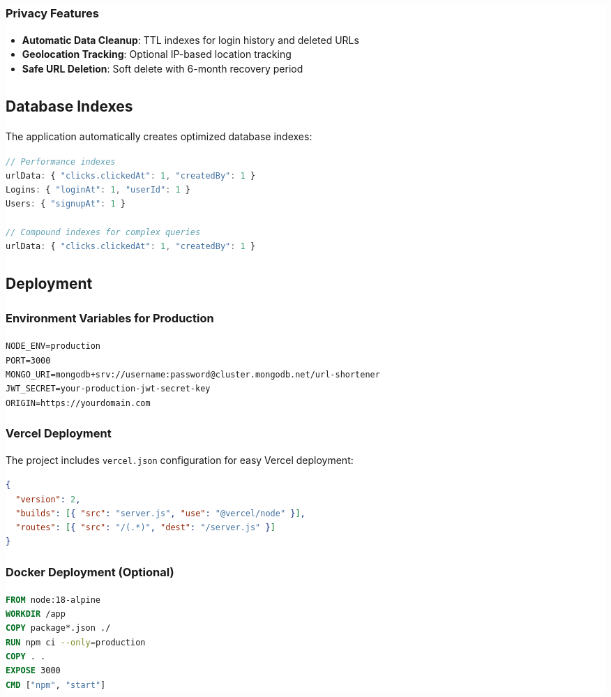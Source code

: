 ### Privacy Features
- **Automatic Data Cleanup**: TTL indexes for login history and deleted URLs
- **Geolocation Tracking**: Optional IP-based location tracking
- **Safe URL Deletion**: Soft delete with 6-month recovery period

## Database Indexes

The application automatically creates optimized database indexes:

```javascript
// Performance indexes
urlData: { "clicks.clickedAt": 1, "createdBy": 1 }
Logins: { "loginAt": 1, "userId": 1 }
Users: { "signupAt": 1 }

// Compound indexes for complex queries
urlData: { "clicks.clickedAt": 1, "createdBy": 1 }
```

## Deployment

### Environment Variables for Production
```env
NODE_ENV=production
PORT=3000
MONGO_URI=mongodb+srv://username:password@cluster.mongodb.net/url-shortener
JWT_SECRET=your-production-jwt-secret-key
ORIGIN=https://yourdomain.com
```

### Vercel Deployment
The project includes `vercel.json` configuration for easy Vercel deployment:

```json
{
  "version": 2,
  "builds": [{ "src": "server.js", "use": "@vercel/node" }],
  "routes": [{ "src": "/(.*)", "dest": "/server.js" }]
}
```

### Docker Deployment (Optional)
```dockerfile
FROM node:18-alpine
WORKDIR /app
COPY package*.json ./
RUN npm ci --only=production
COPY . .
EXPOSE 3000
CMD ["npm", "start"]
```
